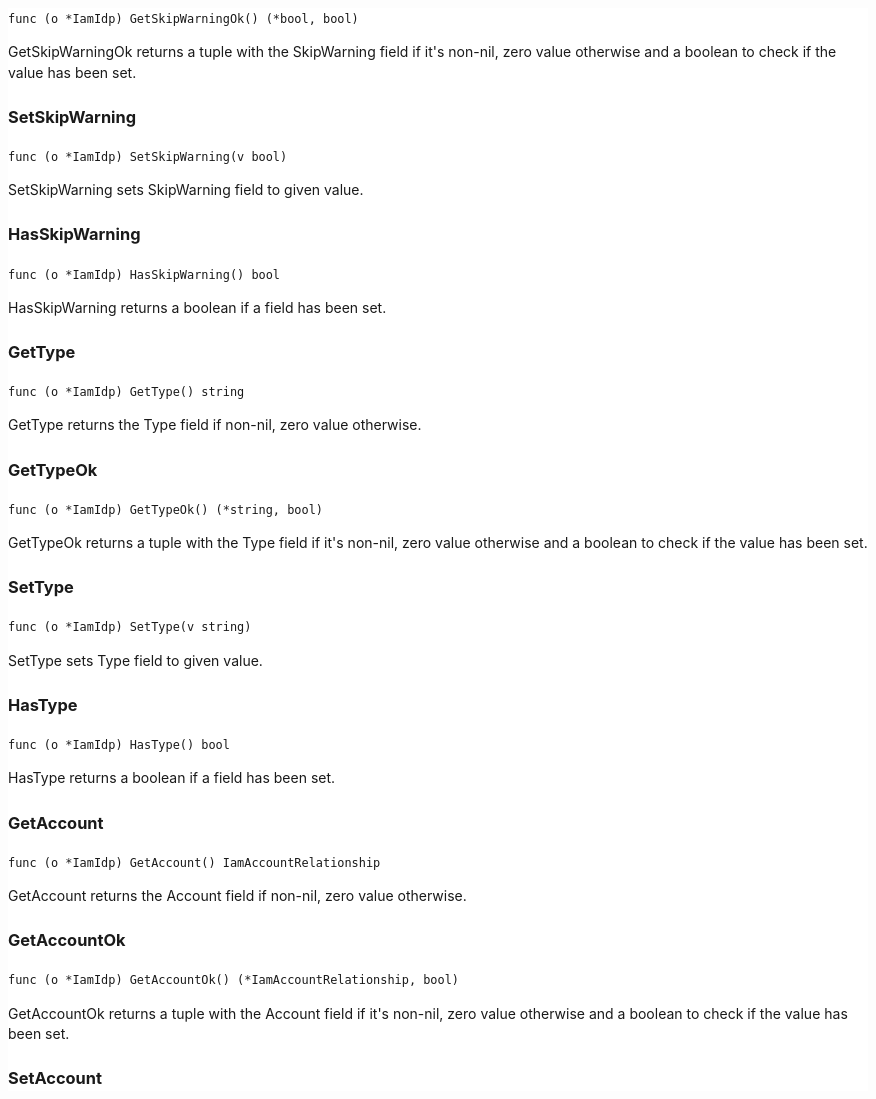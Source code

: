 `func (o *IamIdp) GetSkipWarningOk() (*bool, bool)`

GetSkipWarningOk returns a tuple with the SkipWarning field if it's non-nil, zero value otherwise
and a boolean to check if the value has been set.

### SetSkipWarning

`func (o *IamIdp) SetSkipWarning(v bool)`

SetSkipWarning sets SkipWarning field to given value.

### HasSkipWarning

`func (o *IamIdp) HasSkipWarning() bool`

HasSkipWarning returns a boolean if a field has been set.

### GetType

`func (o *IamIdp) GetType() string`

GetType returns the Type field if non-nil, zero value otherwise.

### GetTypeOk

`func (o *IamIdp) GetTypeOk() (*string, bool)`

GetTypeOk returns a tuple with the Type field if it's non-nil, zero value otherwise
and a boolean to check if the value has been set.

### SetType

`func (o *IamIdp) SetType(v string)`

SetType sets Type field to given value.

### HasType

`func (o *IamIdp) HasType() bool`

HasType returns a boolean if a field has been set.

### GetAccount

`func (o *IamIdp) GetAccount() IamAccountRelationship`

GetAccount returns the Account field if non-nil, zero value otherwise.

### GetAccountOk

`func (o *IamIdp) GetAccountOk() (*IamAccountRelationship, bool)`

GetAccountOk returns a tuple with the Account field if it's non-nil, zero value otherwise
and a boolean to check if the value has been set.

### SetAccount
